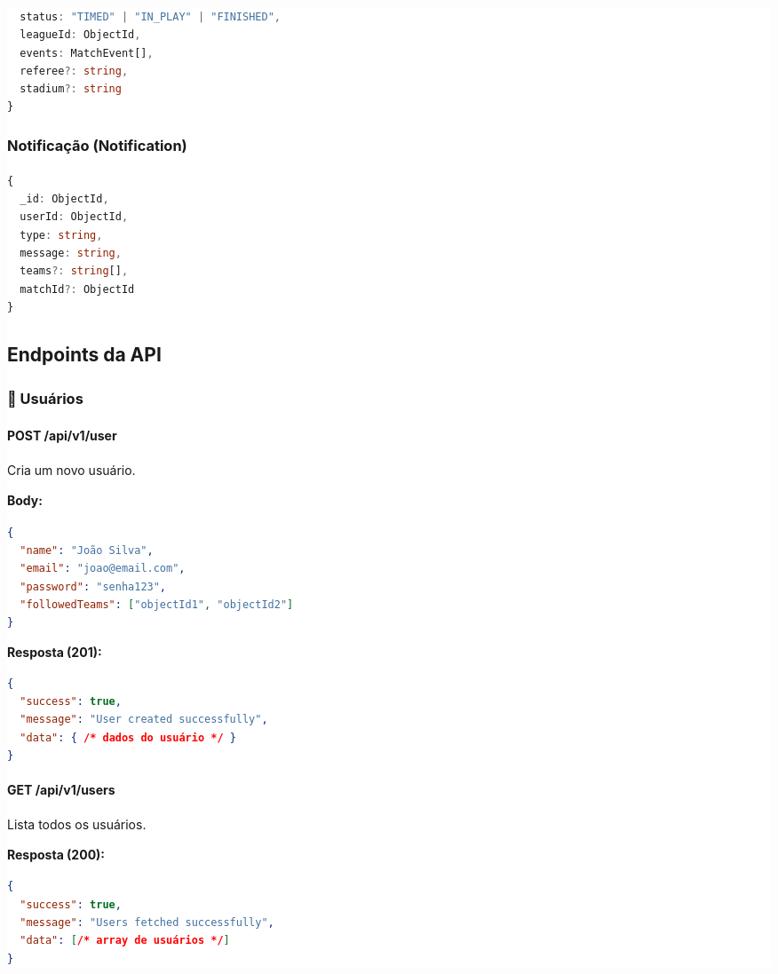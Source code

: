 ```typescript
  status: "TIMED" | "IN_PLAY" | "FINISHED",
  leagueId: ObjectId,
  events: MatchEvent[],
  referee?: string,
  stadium?: string
}
```

### Notificação (Notification)
```typescript
{
  _id: ObjectId,
  userId: ObjectId,
  type: string,
  message: string,
  teams?: string[],
  matchId?: ObjectId
}
```

## Endpoints da API

### 👥 Usuários

#### POST /api/v1/user
Cria um novo usuário.

**Body:**
```json
{
  "name": "João Silva",
  "email": "joao@email.com",
  "password": "senha123",
  "followedTeams": ["objectId1", "objectId2"]
}
```

**Resposta (201):**
```json
{
  "success": true,
  "message": "User created successfully",
  "data": { /* dados do usuário */ }
}
```

#### GET /api/v1/users
Lista todos os usuários.

**Resposta (200):**
```json
{
  "success": true,
  "message": "Users fetched successfully",
  "data": [/* array de usuários */]
}
```
